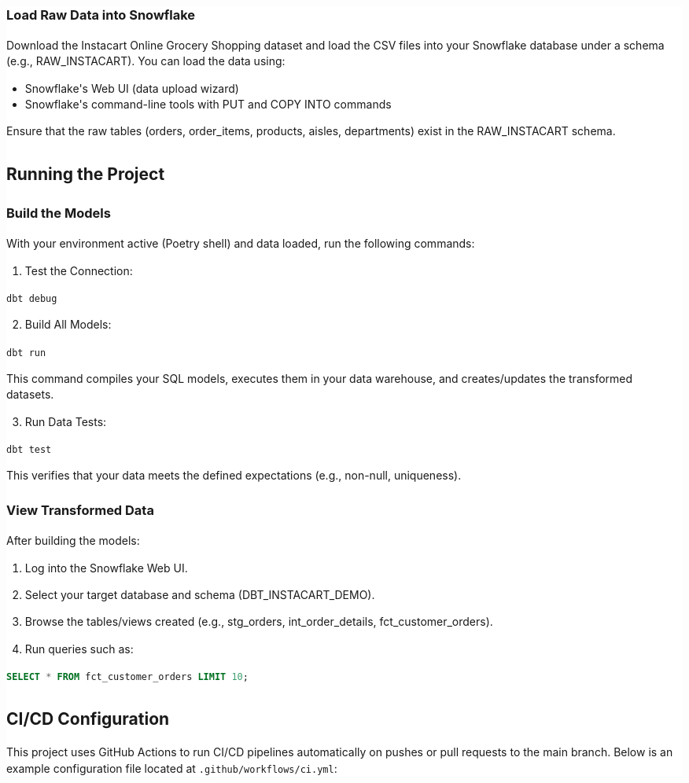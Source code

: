 ### Load Raw Data into Snowflake

Download the Instacart Online Grocery Shopping dataset and load the CSV files into your Snowflake database under a schema (e.g., RAW_INSTACART). You can load the data using:

- Snowflake's Web UI (data upload wizard)
- Snowflake's command-line tools with PUT and COPY INTO commands

Ensure that the raw tables (orders, order_items, products, aisles, departments) exist in the RAW_INSTACART schema.

## Running the Project

### Build the Models

With your environment active (Poetry shell) and data loaded, run the following commands:

1. Test the Connection:

```bash
dbt debug
```

2. Build All Models:

```bash
dbt run
```

This command compiles your SQL models, executes them in your data warehouse, and creates/updates the transformed datasets.

3. Run Data Tests:

```bash
dbt test
```

This verifies that your data meets the defined expectations (e.g., non-null, uniqueness).

### View Transformed Data

After building the models:

1. Log into the Snowflake Web UI.

2. Select your target database and schema (DBT_INSTACART_DEMO).

3. Browse the tables/views created (e.g., stg_orders, int_order_details, fct_customer_orders).

4. Run queries such as:

```sql
SELECT * FROM fct_customer_orders LIMIT 10;
```

## CI/CD Configuration

This project uses GitHub Actions to run CI/CD pipelines automatically on pushes or pull requests to the main branch. Below is an example configuration file located at `.github/workflows/ci.yml`:
